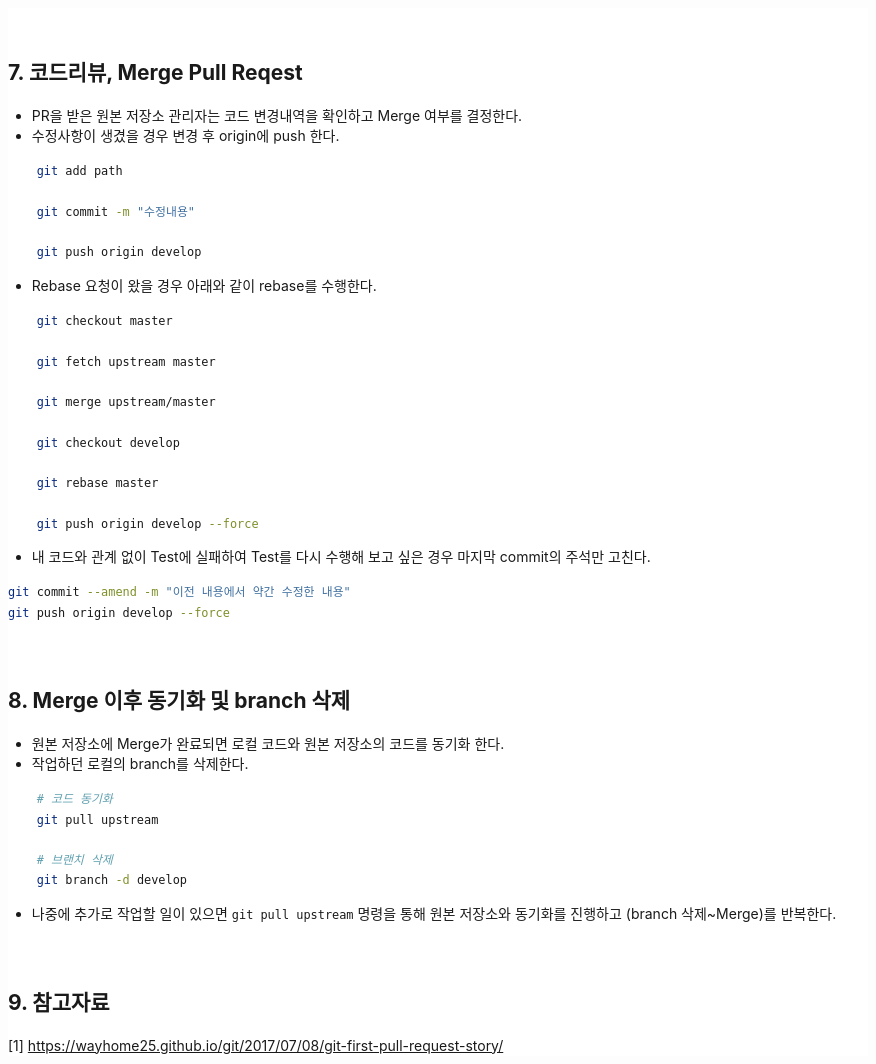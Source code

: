 <br>

## 7. 코드리뷰, Merge Pull Reqest
- PR을 받은 원본 저장소 관리자는 코드 변경내역을 확인하고 Merge 여부를 결정한다.
- 수정사항이 생겼을 경우 변경 후 origin에 push 한다.
```bash
    git add path
    
    git commit -m "수정내용"
    
    git push origin develop
```
- Rebase 요청이 왔을 경우 아래와 같이 rebase를 수행한다.
```bash
    git checkout master
    
    git fetch upstream master
    
    git merge upstream/master
    
    git checkout develop
    
    git rebase master
    
    git push origin develop --force
```
- 내 코드와 관계 없이 Test에 실패하여 Test를 다시 수행해 보고 싶은 경우 마지막 commit의 주석만 고친다.
```bash
git commit --amend -m "이전 내용에서 약간 수정한 내용"
git push origin develop --force
```

<br>

## 8. Merge 이후 동기화 및 branch 삭제
- 원본 저장소에 Merge가 완료되면 로컬 코드와 원본 저장소의 코드를 동기화 한다.
- 작업하던 로컬의 branch를 삭제한다.
```bash
    # 코드 동기화
    git pull upstream
    
    # 브랜치 삭제
    git branch -d develop
```
- 나중에 추가로 작업할 일이 있으면 `git pull upstream` 명령을 통해 원본 저장소와 동기화를 진행하고 (branch 삭제~Merge)를 반복한다.

<br>

## 9. 참고자료
[1] https://wayhome25.github.io/git/2017/07/08/git-first-pull-request-story/